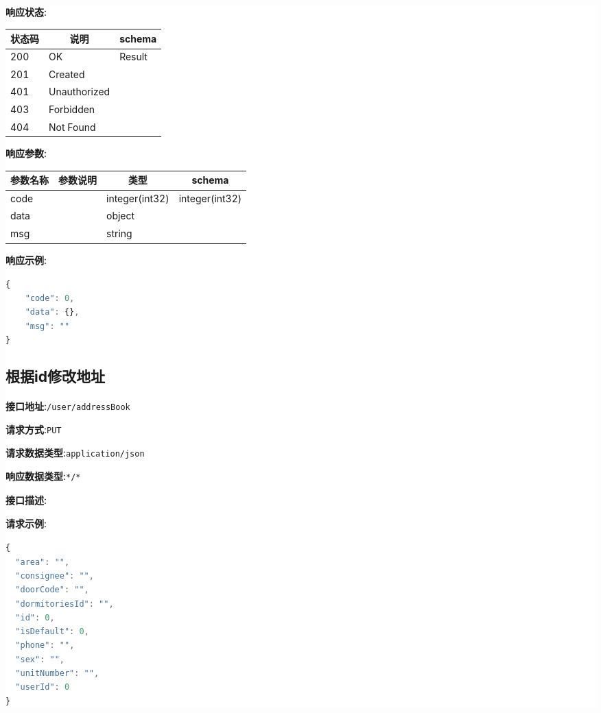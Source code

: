 
**响应状态**:


| 状态码 | 说明 | schema |
| -------- | -------- | ----- | 
|200|OK|Result|
|201|Created||
|401|Unauthorized||
|403|Forbidden||
|404|Not Found||


**响应参数**:


| 参数名称 | 参数说明 | 类型 | schema |
| -------- | -------- | ----- |----- | 
|code||integer(int32)|integer(int32)|
|data||object||
|msg||string||


**响应示例**:
```javascript
{
	"code": 0,
	"data": {},
	"msg": ""
}
```


## 根据id修改地址


**接口地址**:`/user/addressBook`


**请求方式**:`PUT`


**请求数据类型**:`application/json`


**响应数据类型**:`*/*`


**接口描述**:


**请求示例**:


```javascript
{
  "area": "",
  "consignee": "",
  "doorCode": "",
  "dormitoriesId": "",
  "id": 0,
  "isDefault": 0,
  "phone": "",
  "sex": "",
  "unitNumber": "",
  "userId": 0
}
```
